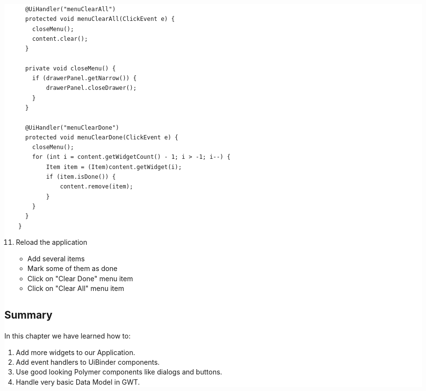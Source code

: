           @UiHandler("menuClearAll")
          protected void menuClearAll(ClickEvent e) {
            closeMenu();
            content.clear();
          }

          private void closeMenu() {
            if (drawerPanel.getNarrow()) {
                drawerPanel.closeDrawer();
            }
          }

          @UiHandler("menuClearDone")
          protected void menuClearDone(ClickEvent e) {
            closeMenu();
            for (int i = content.getWidgetCount() - 1; i > -1; i--) {
                Item item = (Item)content.getWidget(i);
                if (item.isDone()) {
                    content.remove(item);
                }
            }
          }
        }

11. Reload the application

    * Add several items
    * Mark some of them as done
    * Click on "Clear Done" menu item
    * Click on "Clear All" menu item

## Summary

In this chapter we have learned how to:

1. Add more widgets to our Application.
2. Add event handlers to UiBinder components.
3. Use good looking Polymer components like dialogs and buttons.
4. Handle very basic Data Model in GWT.

